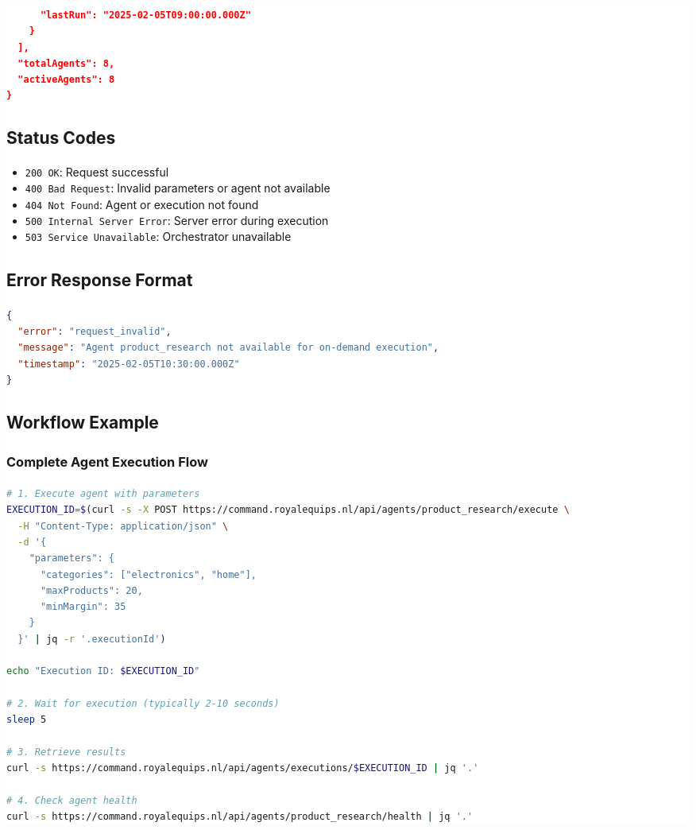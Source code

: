 ```json
      "lastRun": "2025-02-05T09:00:00.000Z"
    }
  ],
  "totalAgents": 8,
  "activeAgents": 8
}
```

## Status Codes

- `200 OK`: Request successful
- `400 Bad Request`: Invalid parameters or agent not available
- `404 Not Found`: Agent or execution not found
- `500 Internal Server Error`: Server error during execution
- `503 Service Unavailable`: Orchestrator unavailable

## Error Response Format

```json
{
  "error": "request_invalid",
  "message": "Agent product_research not available for on-demand execution",
  "timestamp": "2025-02-05T10:30:00.000Z"
}
```

## Workflow Example

### Complete Agent Execution Flow

```bash
# 1. Execute agent with parameters
EXECUTION_ID=$(curl -s -X POST https://command.royalequips.nl/api/agents/product_research/execute \
  -H "Content-Type: application/json" \
  -d '{
    "parameters": {
      "categories": ["electronics", "home"],
      "maxProducts": 20,
      "minMargin": 35
    }
  }' | jq -r '.executionId')

echo "Execution ID: $EXECUTION_ID"

# 2. Wait for execution (typically 2-10 seconds)
sleep 5

# 3. Retrieve results
curl -s https://command.royalequips.nl/api/agents/executions/$EXECUTION_ID | jq '.'

# 4. Check agent health
curl -s https://command.royalequips.nl/api/agents/product_research/health | jq '.'
```
